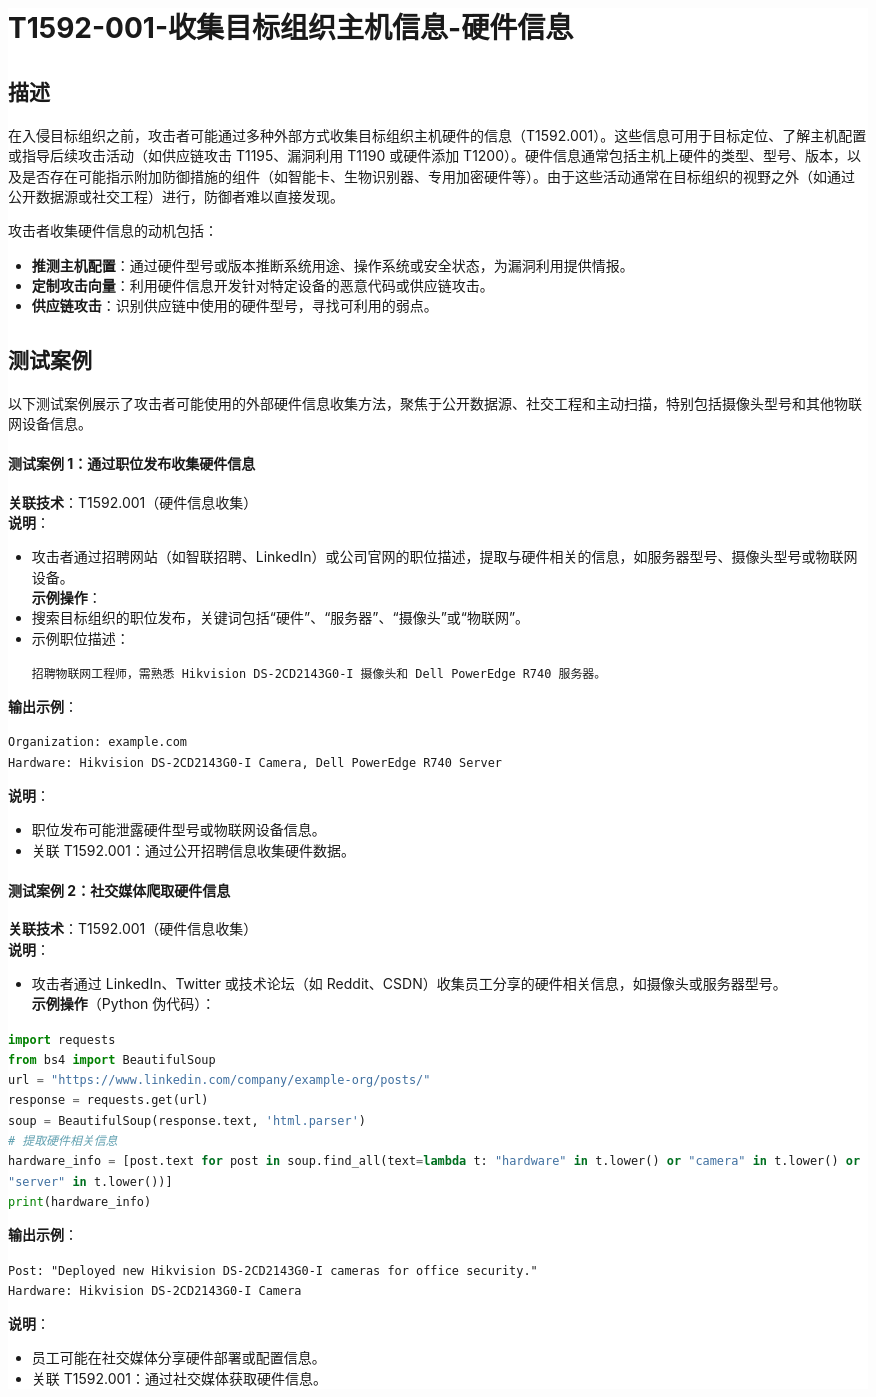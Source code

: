 # T1592-001-收集目标组织主机信息-硬件信息

## 描述

在入侵目标组织之前，攻击者可能通过多种外部方式收集目标组织主机硬件的信息（T1592.001）。这些信息可用于目标定位、了解主机配置或指导后续攻击活动（如供应链攻击 T1195、漏洞利用 T1190 或硬件添加 T1200）。硬件信息通常包括主机上硬件的类型、型号、版本，以及是否存在可能指示附加防御措施的组件（如智能卡、生物识别器、专用加密硬件等）。由于这些活动通常在目标组织的视野之外（如通过公开数据源或社交工程）进行，防御者难以直接发现。

攻击者收集硬件信息的动机包括：
- **推测主机配置**：通过硬件型号或版本推断系统用途、操作系统或安全状态，为漏洞利用提供情报。
- **定制攻击向量**：利用硬件信息开发针对特定设备的恶意代码或供应链攻击。
- **供应链攻击**：识别供应链中使用的硬件型号，寻找可利用的弱点。

## 测试案例

以下测试案例展示了攻击者可能使用的外部硬件信息收集方法，聚焦于公开数据源、社交工程和主动扫描，特别包括摄像头型号和其他物联网设备信息。

#### 测试案例 1：通过职位发布收集硬件信息
**关联技术**：T1592.001（硬件信息收集）  
**说明**：  
- 攻击者通过招聘网站（如智联招聘、LinkedIn）或公司官网的职位描述，提取与硬件相关的信息，如服务器型号、摄像头型号或物联网设备。  
**示例操作**：
- 搜索目标组织的职位发布，关键词包括“硬件”、“服务器”、“摄像头”或“物联网”。
- 示例职位描述：  
  ```
  招聘物联网工程师，需熟悉 Hikvision DS-2CD2143G0-I 摄像头和 Dell PowerEdge R740 服务器。
  ```
**输出示例**：
```
Organization: example.com
Hardware: Hikvision DS-2CD2143G0-I Camera, Dell PowerEdge R740 Server
```
**说明**：  
- 职位发布可能泄露硬件型号或物联网设备信息。  
- 关联 T1592.001：通过公开招聘信息收集硬件数据。

#### 测试案例 2：社交媒体爬取硬件信息
**关联技术**：T1592.001（硬件信息收集）  
**说明**：  
- 攻击者通过 LinkedIn、Twitter 或技术论坛（如 Reddit、CSDN）收集员工分享的硬件相关信息，如摄像头或服务器型号。  
**示例操作**（Python 伪代码）：
```python
import requests
from bs4 import BeautifulSoup
url = "https://www.linkedin.com/company/example-org/posts/"
response = requests.get(url)
soup = BeautifulSoup(response.text, 'html.parser')
# 提取硬件相关信息
hardware_info = [post.text for post in soup.find_all(text=lambda t: "hardware" in t.lower() or "camera" in t.lower() or "server" in t.lower())]
print(hardware_info)
```
**输出示例**：
```
Post: "Deployed new Hikvision DS-2CD2143G0-I cameras for office security."
Hardware: Hikvision DS-2CD2143G0-I Camera
```
**说明**：  
- 员工可能在社交媒体分享硬件部署或配置信息。  
- 关联 T1592.001：通过社交媒体获取硬件信息。
